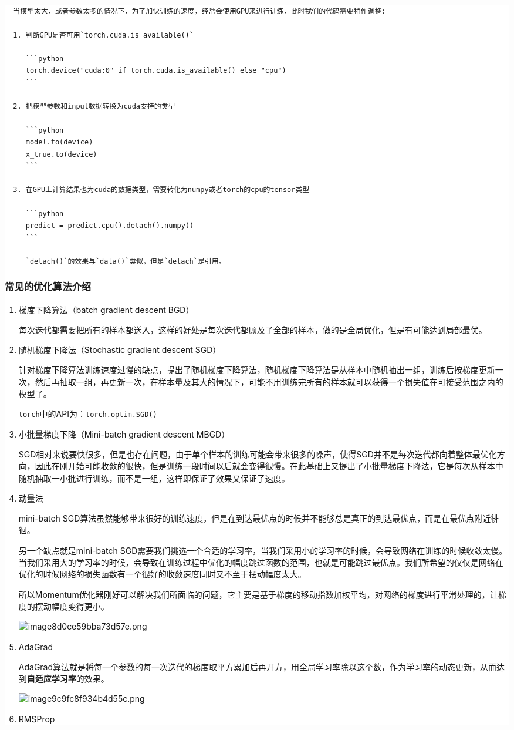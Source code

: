       当模型太大，或者参数太多的情况下，为了加快训练的速度，经常会使用GPU来进行训练，此时我们的代码需要稍作调整:

      1. 判断GPU是否可用`torch.cuda.is_available()`

         ```python
         torch.device("cuda:0" if torch.cuda.is_available() else "cpu")
         ```

      2. 把模型参数和input数据转换为cuda支持的类型

         ```python
         model.to(device)
         x_true.to(device)
         ```

      3. 在GPU上计算结果也为cuda的数据类型，需要转化为numpy或者torch的cpu的tensor类型

         ```python
         predict = predict.cpu().detach().numpy()
         ```

         `detach()`的效果与`data()`类似，但是`detach`是引用。



### 常见的优化算法介绍

1. 梯度下降算法（batch gradient descent BGD）

   每次迭代都需要把所有的样本都送入，这样的好处是每次迭代都顾及了全部的样本，做的是全局优化，但是有可能达到局部最优。

2. 随机梯度下降法（Stochastic gradient descent SGD）

   针对梯度下降算法训练速度过慢的缺点，提出了随机梯度下降算法，随机梯度下降算法是从样本中随机抽出一组，训练后按梯度更新一次，然后再抽取一组，再更新一次，在样本量及其大的情况下，可能不用训练完所有的样本就可以获得一个损失值在可接受范围之内的模型了。

   `torch`中的API为：`torch.optim.SGD()`

3. 小批量梯度下降（Mini-batch gradient descent MBGD）

   SGD相对来说要快很多，但是也存在问题，由于单个样本的训练可能会带来很多的噪声，使得SGD并不是每次迭代都向着整体最优化方向，因此在刚开始可能收敛的很快，但是训练一段时间以后就会变得很慢。在此基础上又提出了小批量梯度下降法，它是每次从样本中随机抽取一小批进行训练，而不是一组，这样即保证了效果又保证了速度。

4. 动量法

   mini-batch SGD算法虽然能够带来很好的训练速度，但是在到达最优点的时候并不能够总是真正的到达最优点，而是在最优点附近徘徊。

   另一个缺点就是mini-batch SGD需要我们挑选一个合适的学习率，当我们采用小的学习率的时候，会导致网络在训练的时候收敛太慢。当我们采用大的学习率的时候，会导致在训练过程中优化的幅度跳过函数的范围，也就是可能跳过最优点。我们所希望的仅仅是网络在优化的时候网络的损失函数有一个很好的收敛速度同时又不至于摆动幅度太大。

   所以Momentum优化器刚好可以解决我们所面临的问题，它主要是基于梯度的移动指数加权平均，对网络的梯度进行平滑处理的，让梯度的摆动幅度变得更小。

   ![image8d0ce59bba73d57e.png](https://file.moetu.org/images/2020/02/06/image8d0ce59bba73d57e.png)

5. AdaGrad

   AdaGrad算法就是将每一个参数的每一次迭代的梯度取平方累加后再开方，用全局学习率除以这个数，作为学习率的动态更新，从而达到**自适应学习率**的效果。

   ![image9c9fc8f934b4d55c.png](https://file.moetu.org/images/2020/02/06/image9c9fc8f934b4d55c.png)

6. RMSProp
